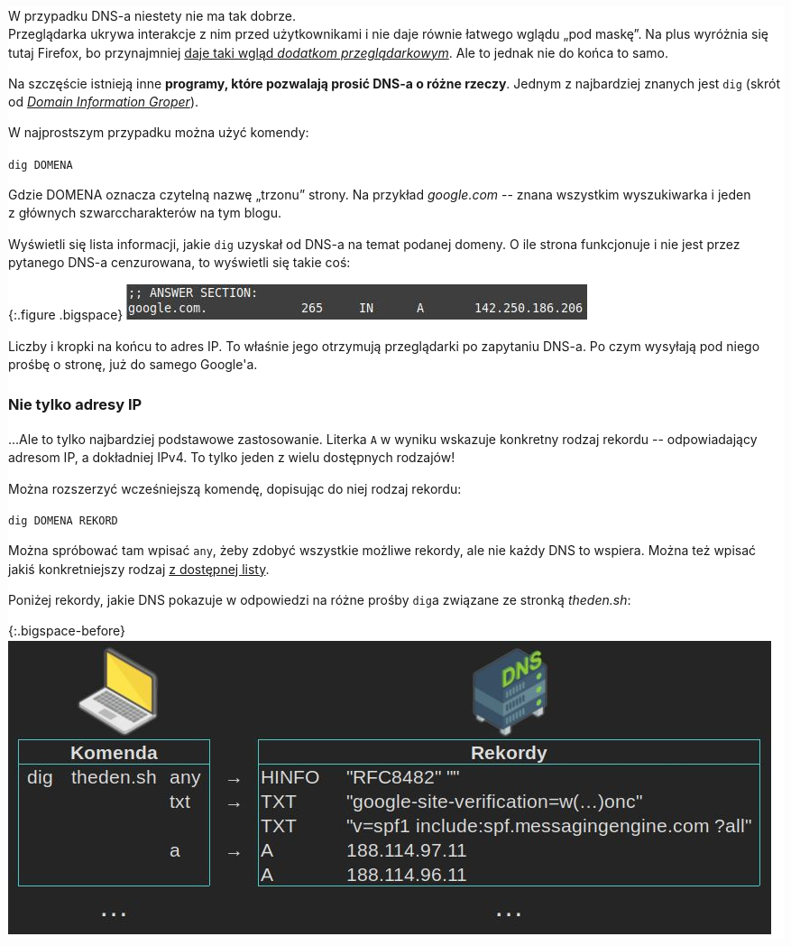 W przypadku DNS-a niestety nie ma tak dobrze.  
Przeglądarka ukrywa interakcje z&nbsp;nim przed użytkownikami i&nbsp;nie daje równie łatwego wglądu „pod maskę”. Na plus wyróżnia się tutaj Firefox, bo przynajmniej [daje taki wgląd *dodatkom przeglądarkowym*](https://developer.mozilla.org/en-US/docs/Mozilla/Add-ons/WebExtensions/API/dns). Ale to jednak nie do końca to samo.

Na szczęście istnieją inne **programy, które pozwalają prosić DNS-a o&nbsp;różne rzeczy**. Jednym z&nbsp;najbardziej znanych jest `dig` (skrót od [*Domain Information Groper*](https://en.wikipedia.org/wiki/Dig_(command)#History)).

W najprostszym przypadku można użyć komendy:

```
dig DOMENA
```

Gdzie DOMENA oznacza czytelną nazwę „trzonu” strony. Na przykład *google.com* -- znana wszystkim wyszukiwarka i&nbsp;jeden z&nbsp;głównych szwarccharakterów na tym blogu.

Wyświetli się lista informacji, jakie `dig` uzyskał od DNS-a na temat podanej domeny. O&nbsp;ile strona funkcjonuje i&nbsp;nie jest przez pytanego DNS-a cenzurowana, to wyświetli się takie coś:

{:.figure .bigspace}
<img src="/assets/posts/internet/dns/rekordy-dns/dns-google-odpowiedz.jpg" alt="Fragment odpowiedzi otrzymanej od DNS-a. Posiada ona nagłówek 'Sekcja odpowiedzi', a&nbsp;pod spodem widać jedną linijkę tekstu. Na jej końcu znajduje się adres IP, złożony z&nbsp;czterech liczb rozdzielanych kropkami"/>

Liczby i kropki na końcu to adres IP. To właśnie jego otrzymują przeglądarki po zapytaniu DNS-a. Po czym wysyłają pod niego prośbę o&nbsp;stronę, już do samego Google'a.

### Nie tylko adresy IP

...Ale to tylko najbardziej podstawowe zastosowanie. Literka `A` w&nbsp;wyniku wskazuje konkretny rodzaj rekordu -- odpowiadający adresom IP, a&nbsp;dokładniej IPv4. To tylko jeden z&nbsp;wielu dostępnych rodzajów!

Można rozszerzyć wcześniejszą komendę, dopisując do niej rodzaj rekordu:

```
dig DOMENA REKORD
```

Można spróbować tam wpisać `any`, żeby zdobyć wszystkie możliwe rekordy, ale nie każdy DNS to wspiera. Można też wpisać jakiś konkretniejszy rodzaj [z dostępnej listy](https://en.wikipedia.org/wiki/List_of_DNS_record_types).

Poniżej rekordy, jakie DNS pokazuje w&nbsp;odpowiedzi na różne prośby `dig`a związane ze stronką *theden.sh*:

{:.bigspace-before}
<img src="/assets/posts/internet/dns/rekordy-dns/dns-rekordy-przyklad.jpg" alt="Tabelka złożona z dwóch najważniejszych kolumn. Pierwsza z nich ma tytuł Komenda i widać nad nią ikonę laptopa. Znajdują się w niej trzy warianty komendy dig theden.sh, dla różnych nazw rekordów. Kolumna druga, nad którą jest ikona serwera, jest zatytułowana Odpowiedź."/>

